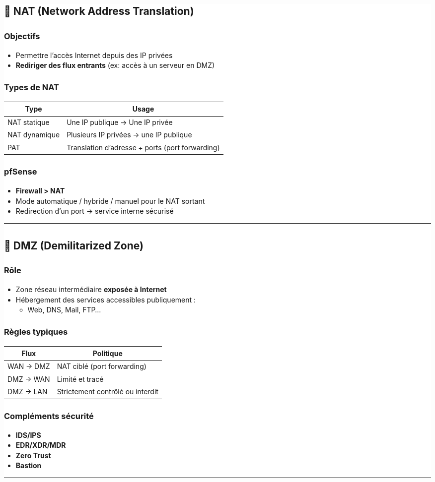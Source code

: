 ## 🔄 NAT (Network Address Translation)

### Objectifs

- Permettre l’accès Internet depuis des IP privées
- **Rediriger des flux entrants** (ex: accès à un serveur en DMZ)

### Types de NAT

|Type|Usage|
|---|---|
|NAT statique|Une IP publique → Une IP privée|
|NAT dynamique|Plusieurs IP privées → une IP publique|
|PAT|Translation d’adresse + ports (port forwarding)|

### pfSense

- **Firewall > NAT**
- Mode automatique / hybride / manuel pour le NAT sortant
- Redirection d’un port → service interne sécurisé

---

## 🏰 DMZ (Demilitarized Zone)

### Rôle

- Zone réseau intermédiaire **exposée à Internet**
- Hébergement des services accessibles publiquement :
    - Web, DNS, Mail, FTP…

### Règles typiques

|Flux|Politique|
|---|---|
|WAN → DMZ|NAT ciblé (port forwarding)|
|DMZ → WAN|Limité et tracé|
|DMZ → LAN|Strictement contrôlé ou interdit|

### Compléments sécurité

- **IDS/IPS**
- **EDR/XDR/MDR**
- **Zero Trust**
- **Bastion**

---

